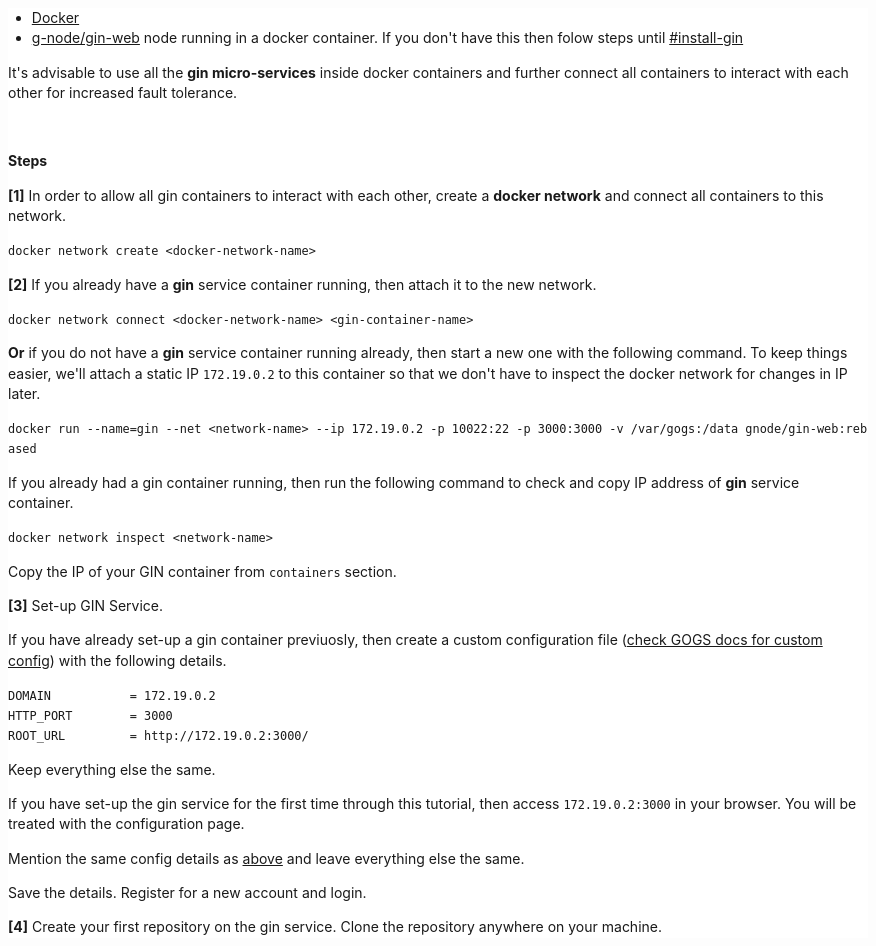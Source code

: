 * [Docker](https://docs.docker.com/)
* [g-node/gin-web](https://hub.docker.com/r/gnode/gin-web) node running in a docker container. If you don't have this then folow steps until [#install-gin](#install-gin)

It's advisable to use all the **gin micro-services** inside docker containers and further connect all containers to interact with each other for increased fault tolerance.

<br>

**Steps**

<a name="create-network"></a>
**[1]** In order to allow all gin containers to interact with each other, create a **docker network** and connect all containers to this network.

`docker network create <docker-network-name>`

**[2]** If you already have a **gin** service container running, then attach it to the new network.

`docker network connect <docker-network-name> <gin-container-name>`

<a name="install-gin"></a>
**Or** if you do not have a **gin** service container running already, then start a new one with the following command.
To keep things easier, we'll attach a static IP `172.19.0.2` to this container so that we don't have to inspect the docker network for changes in IP later.

`docker run --name=gin --net <network-name> --ip 172.19.0.2 -p 10022:22 -p 3000:3000 -v /var/gogs:/data gnode/gin-web:rebased`

If you already had a gin container running, then run the following command to check and copy IP address of **gin** service container.

`docker network inspect <network-name>`

Copy the IP of your GIN container from `containers` section.

**[3]** Set-up GIN Service.

If you have already set-up a gin container previuosly, then create a custom configuration file ([check GOGS docs for custom config](https://gogs.io/docs/features/custom_template)) with the following details.

<a name="config"></a>
```
DOMAIN           = 172.19.0.2
HTTP_PORT        = 3000
ROOT_URL         = http://172.19.0.2:3000/
```

Keep everything else the same.

If you have set-up the gin service for the first time through this tutorial, then access `172.19.0.2:3000` in your browser. You will be treated with the configuration page.

Mention the same config details as [above](#config) and leave everything else the same.

Save the details. Register for a new account and login.

**[4]** Create your first repository on the gin service. Clone the repository anywhere on your machine.

